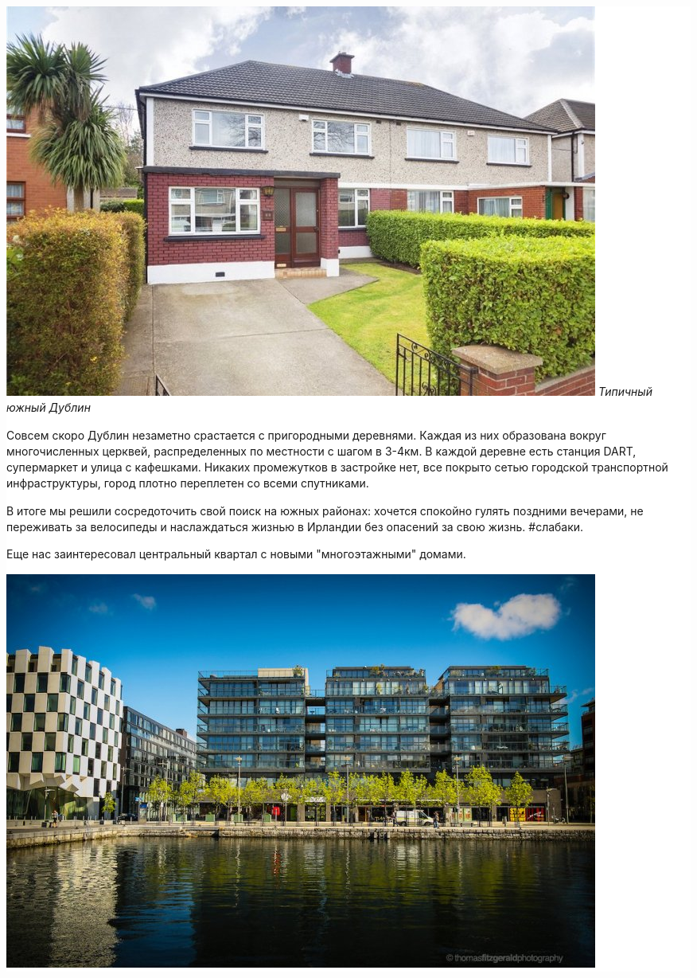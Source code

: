 ![Типичный южный Дублин](/assets/ireland/dublin_south.jpg)
*Типичный южный Дублин*

Совсем скоро Дублин незаметно срастается с пригородными деревнями. Каждая из них образована вокруг многочисленных церквей, распределенных по местности с шагом в 3-4км. В каждой деревне есть станция DART, супермаркет и улица с кафешками. Никаких промежутков в застройке нет, все покрыто сетью городской транспортной инфраструктуры, город плотно переплетен со всеми спутниками.

В итоге мы решили сосредоточить свой поиск на южных районах: хочется спокойно гулять поздними вечерами, не переживать за велосипеды и наслаждаться жизнью в Ирландии без опасений за свою жизнь. #слабаки.

Еще нас заинтересовал центральный квартал с новыми "многоэтажными" домами. 

![Новые дома в центре Дублина](/assets/ireland/google_ghetto.jpg)